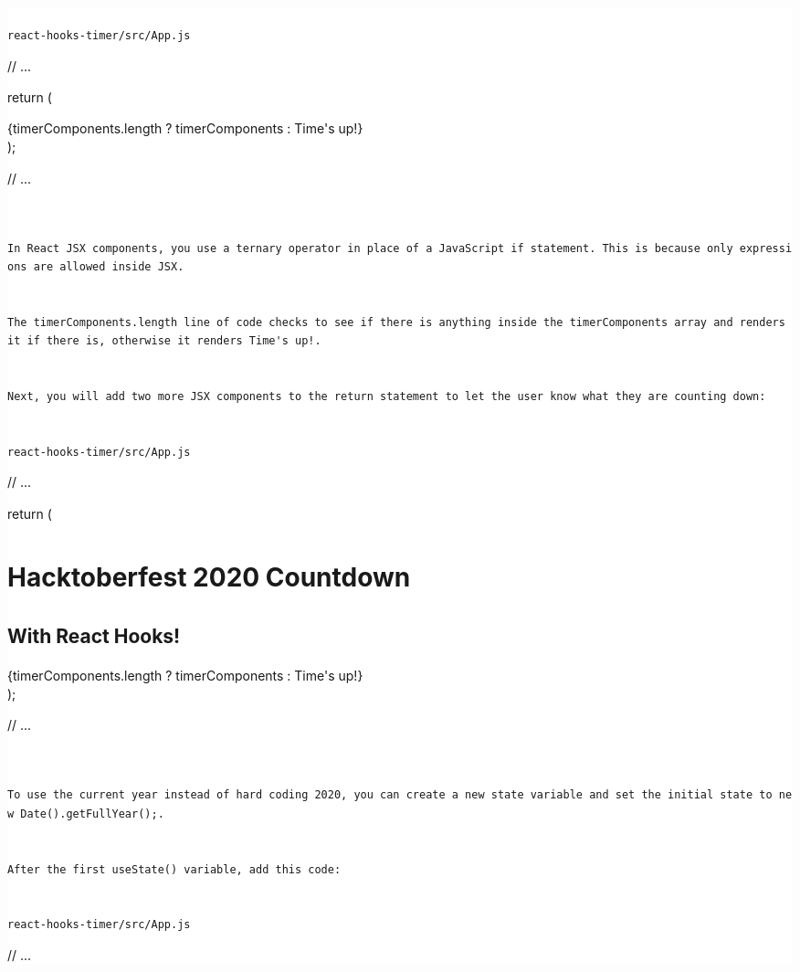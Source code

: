```

react-hooks-timer/src/App.js
```
// ...

return (
  <div>
    {timerComponents.length ? timerComponents : <span>Time's up!</span>}
  </div>
);

// ...

```


In React JSX components, you use a ternary operator in place of a JavaScript if statement. This is because only expressions are allowed inside JSX.


The timerComponents.length line of code checks to see if there is anything inside the timerComponents array and renders it if there is, otherwise it renders Time's up!.


Next, you will add two more JSX components to the return statement to let the user know what they are counting down:


react-hooks-timer/src/App.js
```
// ...

return (
  <div>
    <h1>Hacktoberfest 2020 Countdown</h1>
    <h2>With React Hooks!</h2>
    {timerComponents.length ? timerComponents : <span>Time's up!</span>}
  </div>
);

// ...

```


To use the current year instead of hard coding 2020, you can create a new state variable and set the initial state to new Date().getFullYear();.


After the first useState() variable, add this code:


react-hooks-timer/src/App.js
```
// ...
